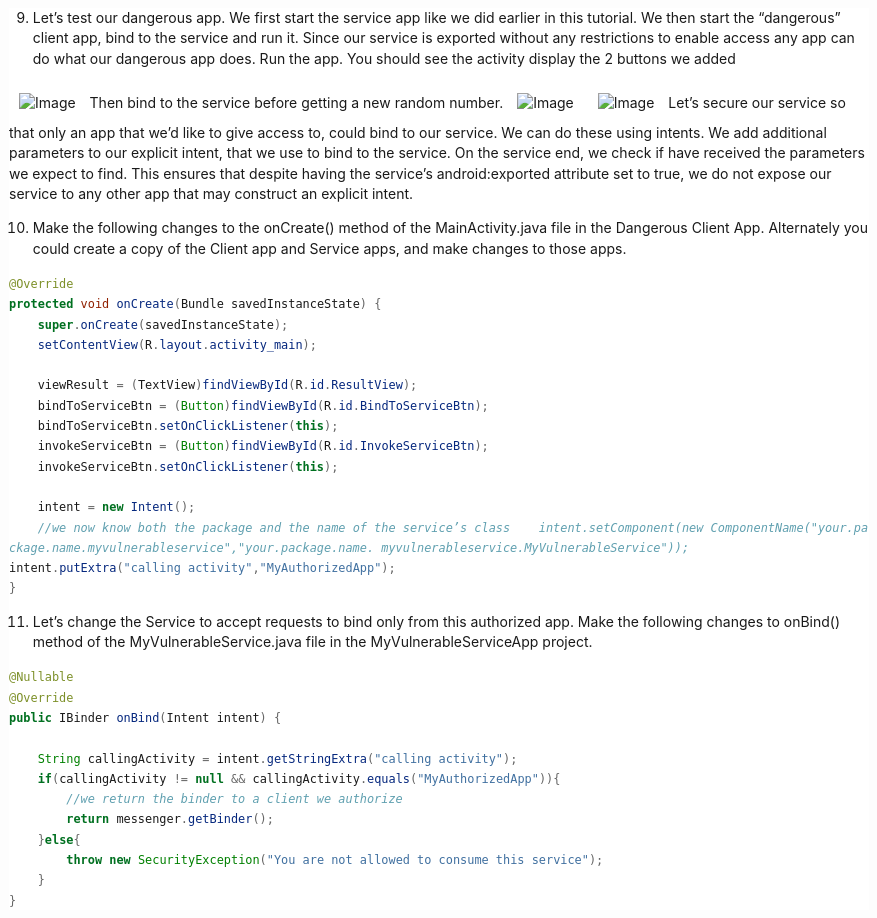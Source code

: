 9.	Let’s test our dangerous app. We first start the service app like we did earlier in this tutorial.
We then start the “dangerous” client app, bind to the service and run it.  Since our service is exported without any restrictions to enable access any app can do what our dangerous app does. Run the app. You should see the activity display the 2 buttons we added 
<img style="margin:10px;" src="https://github.com/dan7800/VulnerableAndroidAppOracle/blob/master/Pictures/Intents/image11.png" alt="Image">
Then bind to the service before getting a new random number. 
<img style="margin:10px;" src="https://github.com/dan7800/VulnerableAndroidAppOracle/blob/master/Pictures/Intents/image12.png" alt="Image">
<img style="margin:10px;" src="https://github.com/dan7800/VulnerableAndroidAppOracle/blob/master/Pictures/Intents/image13.png" alt="Image">
Let’s secure our service so that only an app that we’d like to give access to, could bind to our service. We can do these using intents. We add additional parameters to our explicit intent, that we use to bind to the service. On the service end, we check if have received the parameters we expect to find. This ensures that despite having the service’s android:exported attribute set to true, we do not expose our service to any other app that may construct an explicit intent.

10.	Make the following changes to the onCreate() method of the MainActivity.java file in the Dangerous Client App. Alternately you could create a copy of the Client app and Service apps, and make changes to those apps.
```java
@Override
protected void onCreate(Bundle savedInstanceState) {
    super.onCreate(savedInstanceState);
    setContentView(R.layout.activity_main);

    viewResult = (TextView)findViewById(R.id.ResultView);
    bindToServiceBtn = (Button)findViewById(R.id.BindToServiceBtn);
    bindToServiceBtn.setOnClickListener(this);
    invokeServiceBtn = (Button)findViewById(R.id.InvokeServiceBtn);
    invokeServiceBtn.setOnClickListener(this);

    intent = new Intent();
    //we now know both the package and the name of the service’s class    intent.setComponent(new ComponentName("your.package.name.myvulnerableservice","your.package.name. myvulnerableservice.MyVulnerableService"));
intent.putExtra("calling activity","MyAuthorizedApp");
}
```

11.	Let’s change the Service to accept requests to bind only from this authorized app. Make the following changes to onBind() method of the MyVulnerableService.java file in the MyVulnerableServiceApp project.

```java
@Nullable
@Override
public IBinder onBind(Intent intent) {

    String callingActivity = intent.getStringExtra("calling activity");
    if(callingActivity != null && callingActivity.equals("MyAuthorizedApp")){
        //we return the binder to a client we authorize
        return messenger.getBinder();
    }else{
        throw new SecurityException("You are not allowed to consume this service");
    }
}
```
